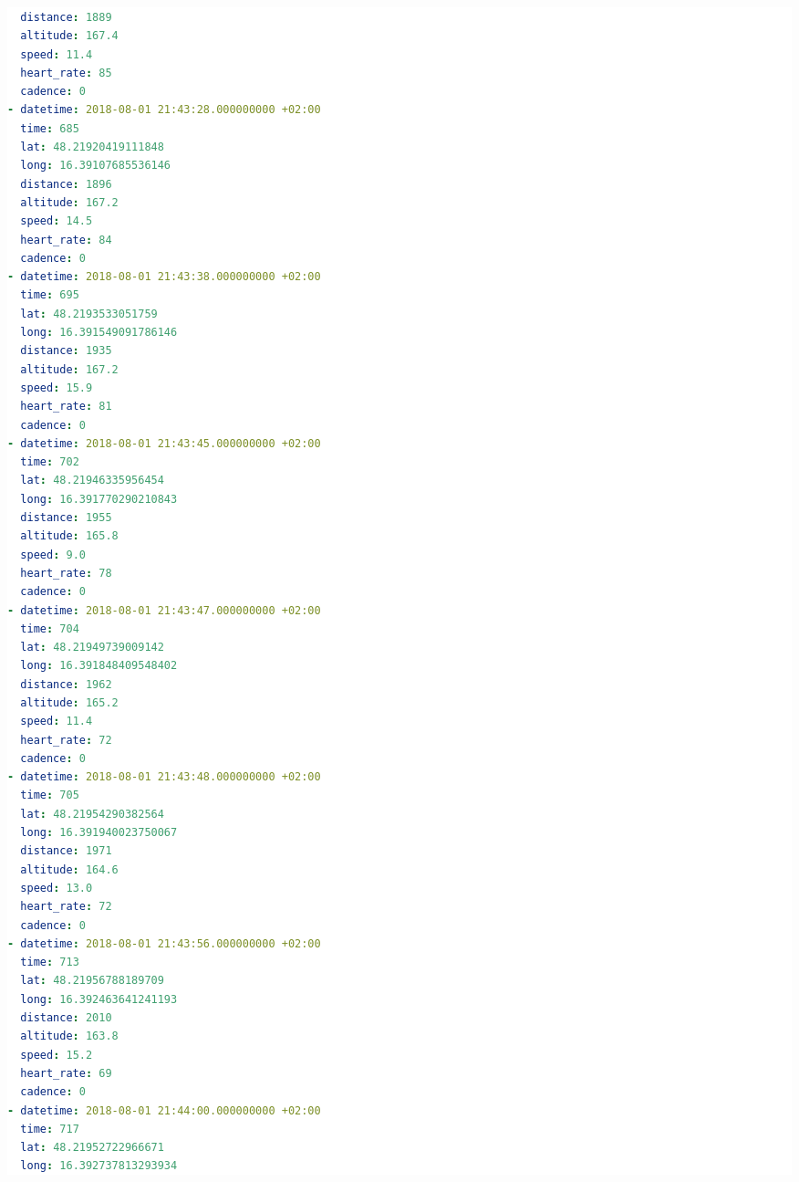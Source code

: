 ```yaml
  distance: 1889
  altitude: 167.4
  speed: 11.4
  heart_rate: 85
  cadence: 0
- datetime: 2018-08-01 21:43:28.000000000 +02:00
  time: 685
  lat: 48.21920419111848
  long: 16.39107685536146
  distance: 1896
  altitude: 167.2
  speed: 14.5
  heart_rate: 84
  cadence: 0
- datetime: 2018-08-01 21:43:38.000000000 +02:00
  time: 695
  lat: 48.2193533051759
  long: 16.391549091786146
  distance: 1935
  altitude: 167.2
  speed: 15.9
  heart_rate: 81
  cadence: 0
- datetime: 2018-08-01 21:43:45.000000000 +02:00
  time: 702
  lat: 48.21946335956454
  long: 16.391770290210843
  distance: 1955
  altitude: 165.8
  speed: 9.0
  heart_rate: 78
  cadence: 0
- datetime: 2018-08-01 21:43:47.000000000 +02:00
  time: 704
  lat: 48.21949739009142
  long: 16.391848409548402
  distance: 1962
  altitude: 165.2
  speed: 11.4
  heart_rate: 72
  cadence: 0
- datetime: 2018-08-01 21:43:48.000000000 +02:00
  time: 705
  lat: 48.21954290382564
  long: 16.391940023750067
  distance: 1971
  altitude: 164.6
  speed: 13.0
  heart_rate: 72
  cadence: 0
- datetime: 2018-08-01 21:43:56.000000000 +02:00
  time: 713
  lat: 48.21956788189709
  long: 16.392463641241193
  distance: 2010
  altitude: 163.8
  speed: 15.2
  heart_rate: 69
  cadence: 0
- datetime: 2018-08-01 21:44:00.000000000 +02:00
  time: 717
  lat: 48.21952722966671
  long: 16.392737813293934
```